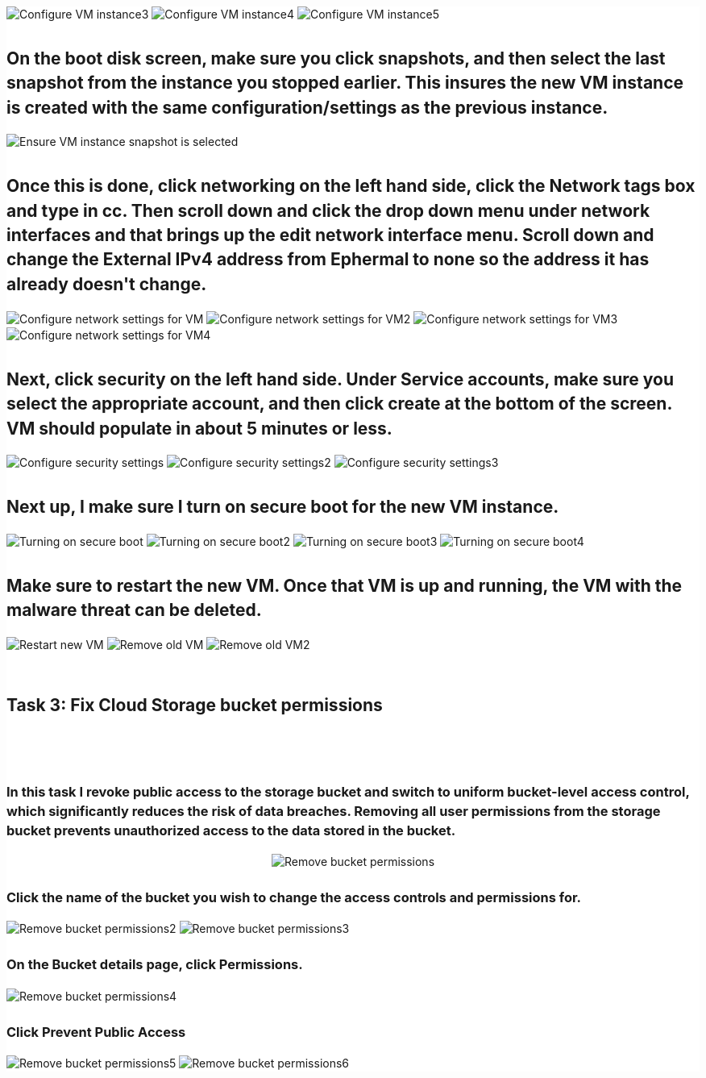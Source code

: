 <img src="https://i.imgur.com/jW9WFmJ.jpeg" height="85%" width="85%" alt="Configure VM instance3"/>
<img src="https://i.imgur.com/BFsm4nS.jpeg" height="85%" width="85%" alt="Configure VM instance4"/>
<img src="https://i.imgur.com/axsmAsT.jpeg" height="85%" width="85%" alt="Configure VM instance5"/>
<h2>On the boot disk screen, make sure you click snapshots, and then select the last snapshot from the instance you stopped earlier. This insures the new VM instance is created with the same configuration/settings as the previous instance.</h2>
<img src="https://i.imgur.com/vUBy6TG.jpeg" height="85%" width="85%" alt="Ensure VM instance snapshot is selected"/>
<h2>Once this is done, click networking on the left hand side, click the Network tags box and type in cc. Then scroll down and click the drop down menu under network interfaces and that brings up the edit network interface menu. Scroll down and change the External IPv4 address from Ephermal to none so the address it has already doesn't change.</h2>
<img src="https://i.imgur.com/CBGWxSw.jpeg" height="85%" width="85%" alt="Configure network settings for VM"/>
<img src="https://i.imgur.com/5l1mQKj.jpeg" height="85%" width="85%" alt="Configure network settings for VM2"/>
<img src="https://i.imgur.com/iqPMJIW.jpeg" height="85%" width="85%" alt="Configure network settings for VM3"/>
<img src="https://i.imgur.com/wdAm39n.jpeg" height="85%" width="85%" alt="Configure network settings for VM4"/>
<h2>Next, click security on the left hand side. Under Service accounts, make sure you select the appropriate account, and then click create at the bottom of the screen. VM should populate in about 5 minutes or less.</h2>
<img src="https://i.imgur.com/QvFfSzG.jpeg" height="85%" width="85%" alt="Configure security settings"/>
<img src="https://i.imgur.com/NT3YXBg.jpeg" height="85%" width="85%" alt="Configure security settings2"/>
<img src="https://i.imgur.com/3rKtVDp.jpeg" height="85%" width="85%" alt="Configure security settings3"/>
<h2>Next up, I make sure I turn on secure boot for the new VM instance.</h2>
<img src="https://i.imgur.com/pD3BSfN.jpeg" height="85%" width="85%" alt="Turning on secure boot"/>
<img src="https://i.imgur.com/QulTEj8.jpeg" height="85%" width="85%" alt="Turning on secure boot2"/>
<img src="https://i.imgur.com/iWF6sxJ.jpeg" height="85%" width="85%" alt="Turning on secure boot3"/>
<img src="https://i.imgur.com/BLCH4e6.jpeg" height="85%" width="85%" alt="Turning on secure boot4"/>
<h2>Make sure to restart the new VM. Once that VM is up and running, the VM with the malware threat can be deleted.</h2>
<img src="https://i.imgur.com/LrNeCcb.jpeg" height="85%" width="85%" alt="Restart new VM"/>
<img src="https://i.imgur.com/6IkEJio.jpeg" height="85%" width="85%" alt="Remove old VM"/>
<img src="https://i.imgur.com/HHycM2Q.jpeg" height="85%" width="85%" alt="Remove old VM2"/>
<br />
<br />
<h2>Task 3: Fix Cloud Storage bucket permissions</h2>
<br />
<br />
<h3>In this task I revoke public access to the storage bucket and switch to uniform bucket-level access control, which significantly reduces the risk of data breaches. Removing all user permissions from the storage bucket prevents unauthorized access to the data stored in the bucket.</h3>

<p align="center">
<img src="https://i.imgur.com/8NCi4dk.jpeg" height="85%" width="85%" alt="Remove bucket permissions"/>
<h3>Click the name of the bucket you wish to change the access controls and permissions for.</h3>
<img src="https://i.imgur.com/yoAsfTQ.jpeg" height="85%" width="85%" alt="Remove bucket permissions2"/>
<img src="https://i.imgur.com/bYeG6mH.jpeg" height="85%" width="85%" alt="Remove bucket permissions3"/>
<h3>On the Bucket details page, click Permissions.</h3>
<img src="https://i.imgur.com/ZudsL0v.jpeg" height="85%" width="85%" alt="Remove bucket permissions4"/>
<h3>Click Prevent Public Access</h3>
<img src="https://i.imgur.com/apYoIJT.jpeg" height="85%" width="85%" alt="Remove bucket permissions5"/>
<img src="https://i.imgur.com/juZ6AnN.jpeg" height="85%" width="85%" alt="Remove bucket permissions6"/>